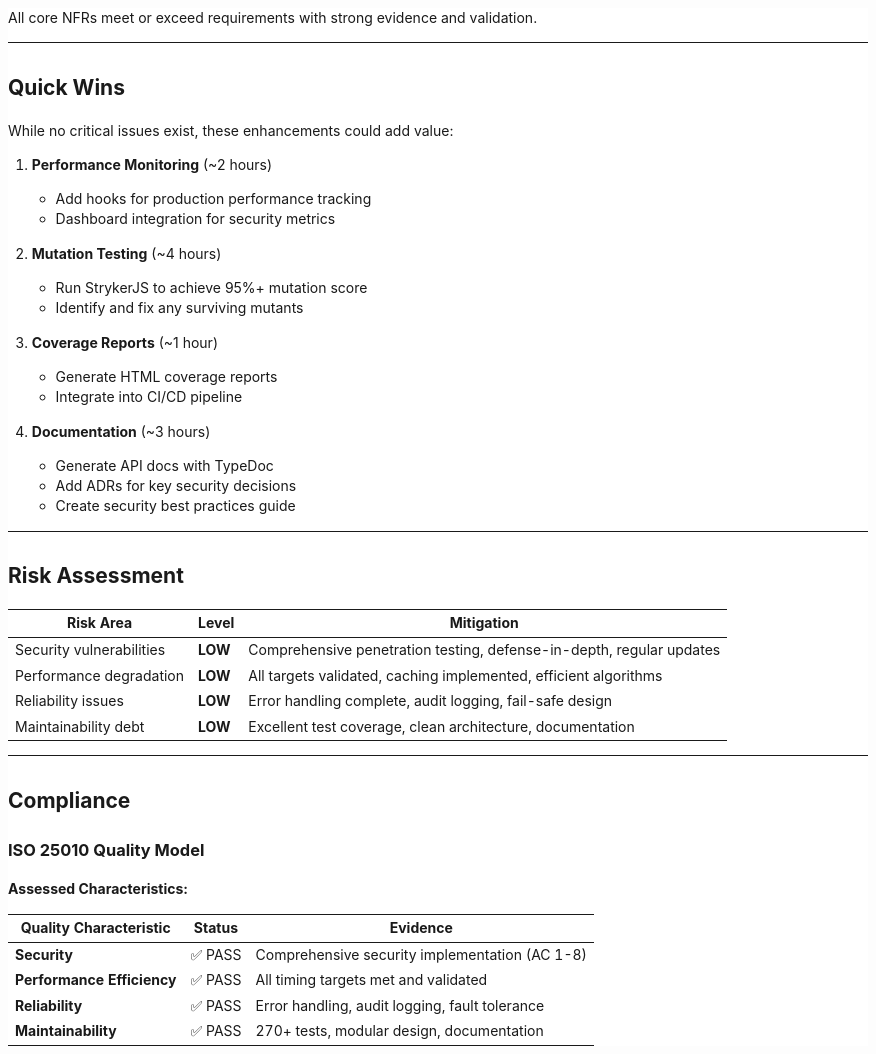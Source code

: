 All core NFRs meet or exceed requirements with strong evidence and validation.

---

## Quick Wins

While no critical issues exist, these enhancements could add value:

1. **Performance Monitoring** (~2 hours)
   - Add hooks for production performance tracking
   - Dashboard integration for security metrics

2. **Mutation Testing** (~4 hours)
   - Run StrykerJS to achieve 95%+ mutation score
   - Identify and fix any surviving mutants

3. **Coverage Reports** (~1 hour)
   - Generate HTML coverage reports
   - Integrate into CI/CD pipeline

4. **Documentation** (~3 hours)
   - Generate API docs with TypeDoc
   - Add ADRs for key security decisions
   - Create security best practices guide

---

## Risk Assessment

| Risk Area | Level | Mitigation |
|-----------|-------|------------|
| Security vulnerabilities | **LOW** | Comprehensive penetration testing, defense-in-depth, regular updates |
| Performance degradation | **LOW** | All targets validated, caching implemented, efficient algorithms |
| Reliability issues | **LOW** | Error handling complete, audit logging, fail-safe design |
| Maintainability debt | **LOW** | Excellent test coverage, clean architecture, documentation |

---

## Compliance

### ISO 25010 Quality Model

**Assessed Characteristics:**

| Quality Characteristic | Status | Evidence |
|----------------------|--------|----------|
| **Security** | ✅ PASS | Comprehensive security implementation (AC 1-8) |
| **Performance Efficiency** | ✅ PASS | All timing targets met and validated |
| **Reliability** | ✅ PASS | Error handling, audit logging, fault tolerance |
| **Maintainability** | ✅ PASS | 270+ tests, modular design, documentation |
